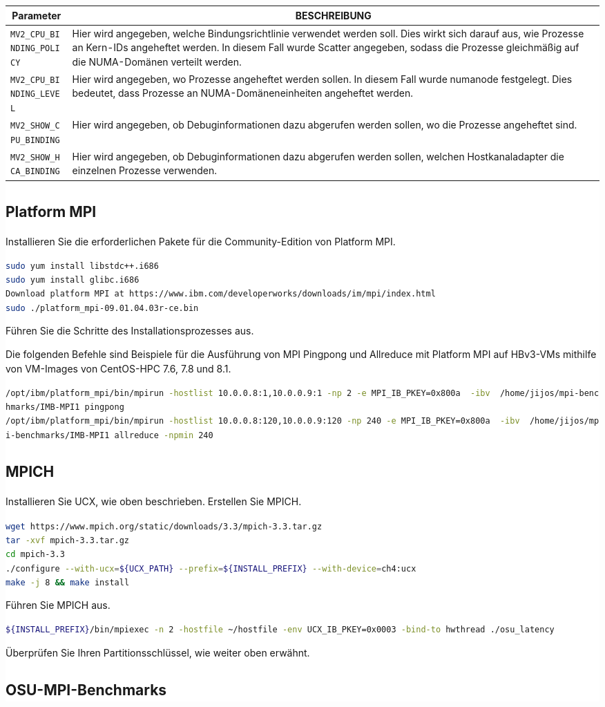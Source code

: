 |Parameter|BESCHREIBUNG                                        |
|---------|---------------------------------------------------|
|`MV2_CPU_BINDING_POLICY`   |Hier wird angegeben, welche Bindungsrichtlinie verwendet werden soll. Dies wirkt sich darauf aus, wie Prozesse an Kern-IDs angeheftet werden. In diesem Fall wurde Scatter angegeben, sodass die Prozesse gleichmäßig auf die NUMA-Domänen verteilt werden.|
|`MV2_CPU_BINDING_LEVEL`|Hier wird angegeben, wo Prozesse angeheftet werden sollen. In diesem Fall wurde numanode festgelegt. Dies bedeutet, dass Prozesse an NUMA-Domäneneinheiten angeheftet werden.|
|`MV2_SHOW_CPU_BINDING` |Hier wird angegeben, ob Debuginformationen dazu abgerufen werden sollen, wo die Prozesse angeheftet sind.|
|`MV2_SHOW_HCA_BINDING` |Hier wird angegeben, ob Debuginformationen dazu abgerufen werden sollen, welchen Hostkanaladapter die einzelnen Prozesse verwenden.|

## <a name="platform-mpi"></a>Platform MPI

Installieren Sie die erforderlichen Pakete für die Community-Edition von Platform MPI.

```bash
sudo yum install libstdc++.i686
sudo yum install glibc.i686
Download platform MPI at https://www.ibm.com/developerworks/downloads/im/mpi/index.html 
sudo ./platform_mpi-09.01.04.03r-ce.bin
```

Führen Sie die Schritte des Installationsprozesses aus.

Die folgenden Befehle sind Beispiele für die Ausführung von MPI Pingpong und Allreduce mit Platform MPI auf HBv3-VMs mithilfe von VM-Images von CentOS-HPC 7.6, 7.8 und 8.1.

```bash
/opt/ibm/platform_mpi/bin/mpirun -hostlist 10.0.0.8:1,10.0.0.9:1 -np 2 -e MPI_IB_PKEY=0x800a  -ibv  /home/jijos/mpi-benchmarks/IMB-MPI1 pingpong
/opt/ibm/platform_mpi/bin/mpirun -hostlist 10.0.0.8:120,10.0.0.9:120 -np 240 -e MPI_IB_PKEY=0x800a  -ibv  /home/jijos/mpi-benchmarks/IMB-MPI1 allreduce -npmin 240
```


## <a name="mpich"></a>MPICH

Installieren Sie UCX, wie oben beschrieben. Erstellen Sie MPICH.

```bash
wget https://www.mpich.org/static/downloads/3.3/mpich-3.3.tar.gz
tar -xvf mpich-3.3.tar.gz
cd mpich-3.3
./configure --with-ucx=${UCX_PATH} --prefix=${INSTALL_PREFIX} --with-device=ch4:ucx
make -j 8 && make install
```

Führen Sie MPICH aus.

```bash
${INSTALL_PREFIX}/bin/mpiexec -n 2 -hostfile ~/hostfile -env UCX_IB_PKEY=0x0003 -bind-to hwthread ./osu_latency
```

Überprüfen Sie Ihren Partitionsschlüssel, wie weiter oben erwähnt.

## <a name="osu-mpi-benchmarks"></a>OSU-MPI-Benchmarks
